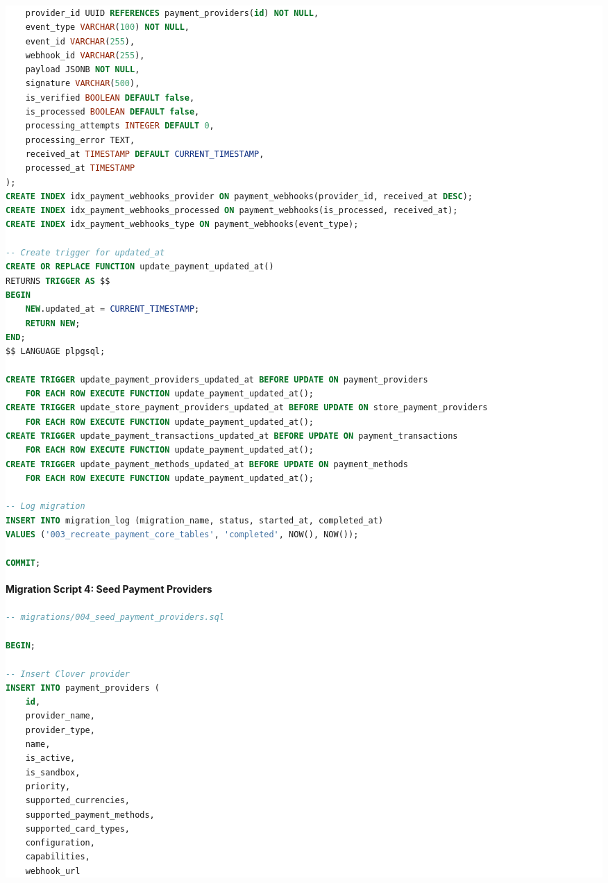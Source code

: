 ```sql
    provider_id UUID REFERENCES payment_providers(id) NOT NULL,
    event_type VARCHAR(100) NOT NULL,
    event_id VARCHAR(255),
    webhook_id VARCHAR(255),
    payload JSONB NOT NULL,
    signature VARCHAR(500),
    is_verified BOOLEAN DEFAULT false,
    is_processed BOOLEAN DEFAULT false,
    processing_attempts INTEGER DEFAULT 0,
    processing_error TEXT,
    received_at TIMESTAMP DEFAULT CURRENT_TIMESTAMP,
    processed_at TIMESTAMP
);
CREATE INDEX idx_payment_webhooks_provider ON payment_webhooks(provider_id, received_at DESC);
CREATE INDEX idx_payment_webhooks_processed ON payment_webhooks(is_processed, received_at);
CREATE INDEX idx_payment_webhooks_type ON payment_webhooks(event_type);

-- Create trigger for updated_at
CREATE OR REPLACE FUNCTION update_payment_updated_at()
RETURNS TRIGGER AS $$
BEGIN
    NEW.updated_at = CURRENT_TIMESTAMP;
    RETURN NEW;
END;
$$ LANGUAGE plpgsql;

CREATE TRIGGER update_payment_providers_updated_at BEFORE UPDATE ON payment_providers
    FOR EACH ROW EXECUTE FUNCTION update_payment_updated_at();
CREATE TRIGGER update_store_payment_providers_updated_at BEFORE UPDATE ON store_payment_providers
    FOR EACH ROW EXECUTE FUNCTION update_payment_updated_at();
CREATE TRIGGER update_payment_transactions_updated_at BEFORE UPDATE ON payment_transactions
    FOR EACH ROW EXECUTE FUNCTION update_payment_updated_at();
CREATE TRIGGER update_payment_methods_updated_at BEFORE UPDATE ON payment_methods
    FOR EACH ROW EXECUTE FUNCTION update_payment_updated_at();

-- Log migration
INSERT INTO migration_log (migration_name, status, started_at, completed_at)
VALUES ('003_recreate_payment_core_tables', 'completed', NOW(), NOW());

COMMIT;
```

#### Migration Script 4: Seed Payment Providers
```sql
-- migrations/004_seed_payment_providers.sql

BEGIN;

-- Insert Clover provider
INSERT INTO payment_providers (
    id,
    provider_name,
    provider_type,
    name,
    is_active,
    is_sandbox,
    priority,
    supported_currencies,
    supported_payment_methods,
    supported_card_types,
    configuration,
    capabilities,
    webhook_url
```